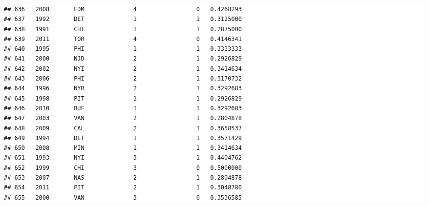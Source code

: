     ## 636   2008       EDM              4                 0   0.4268293
    ## 637   1992       DET              1                 1   0.3125000
    ## 638   1991       CHI              1                 1   0.2875000
    ## 639   2011       TOR              4                 0   0.4146341
    ## 640   1995       PHI              1                 1   0.3333333
    ## 641   2000       NJD              2                 1   0.2926829
    ## 642   2002       NYI              2                 1   0.3414634
    ## 643   2006       PHI              2                 1   0.3170732
    ## 644   1996       NYR              2                 1   0.3292683
    ## 645   1998       PIT              1                 1   0.2926829
    ## 646   2010       BUF              1                 1   0.3292683
    ## 647   2003       VAN              2                 1   0.2804878
    ## 648   2009       CAL              2                 1   0.3658537
    ## 649   1994       DET              1                 1   0.3571429
    ## 650   2008       MIN              1                 1   0.3414634
    ## 651   1993       NYI              3                 1   0.4404762
    ## 652   1999       CHI              3                 0   0.5000000
    ## 653   2007       NAS              2                 1   0.2804878
    ## 654   2011       PIT              2                 1   0.3048780
    ## 655   2000       VAN              3                 0   0.3536585